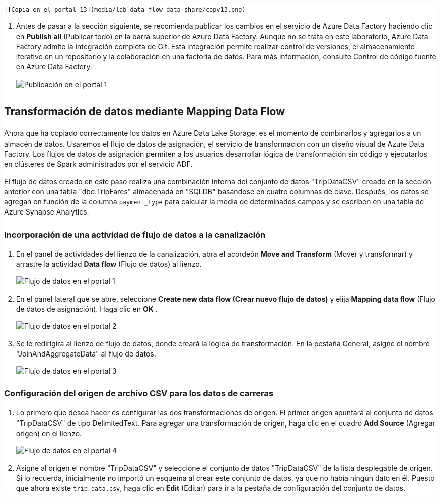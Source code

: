     ![Copia en el portal 13](media/lab-data-flow-data-share/copy13.png)
1. Antes de pasar a la sección siguiente, se recomienda publicar los cambios en el servicio de Azure Data Factory haciendo clic en **Publish all** (Publicar todo) en la barra superior de Azure Data Factory. Aunque no se trata en este laboratorio, Azure Data Factory admite la integración completa de Git. Esta integración permite realizar control de versiones, el almacenamiento iterativo en un repositorio y la colaboración en una factoría de datos. Para más información, consulte [Control de código fuente en Azure Data Factory](./source-control.md#troubleshooting-git-integration).

    ![Publicación en el portal 1](media/lab-data-flow-data-share/publish1.png)

## <a name="transform-data-using-mapping-data-flow"></a>Transformación de datos mediante Mapping Data Flow

Ahora que ha copiado correctamente los datos en Azure Data Lake Storage, es el momento de combinarlos y agregarlos a un almacén de datos. Usaremos el flujo de datos de asignación, el servicio de transformación con un diseño visual de Azure Data Factory. Los flujos de datos de asignación permiten a los usuarios desarrollar lógica de transformación sin código y ejecutarlos en clústeres de Spark administrados por el servicio ADF.

El flujo de datos creado en este paso realiza una combinación interna del conjunto de datos "TripDataCSV" creado en la sección anterior con una tabla "dbo.TripFares" almacenada en "SQLDB" basándose en cuatro columnas de clave. Después, los datos se agregan en función de la columna `payment_type` para calcular la media de determinados campos y se escriben en una tabla de Azure Synapse Analytics.

### <a name="add-a-data-flow-activity-to-your-pipeline"></a>Incorporación de una actividad de flujo de datos a la canalización

1. En el panel de actividades del lienzo de la canalización, abra el acordeón **Move and Transform** (Mover y transformar) y arrastre la actividad **Data flow** (Flujo de datos) al lienzo.

    ![Flujo de datos en el portal 1](media/lab-data-flow-data-share/dataflow1.png)
1. En el panel lateral que se abre, seleccione **Create new data flow (Crear nuevo flujo de datos)** y elija **Mapping data flow** (Flujo de datos de asignación). Haga clic en **OK** .

    ![Flujo de datos en el portal 2](media/lab-data-flow-data-share/dataflow2.png)
1. Se le redirigirá al lienzo de flujo de datos, donde creará la lógica de transformación. En la pestaña General, asigne el nombre "JoinAndAggregateData" al flujo de datos.

    ![Flujo de datos en el portal 3](media/lab-data-flow-data-share/dataflow3.png)

### <a name="configure-your-trip-data-csv-source"></a>Configuración del origen de archivo CSV para los datos de carreras

1. Lo primero que desea hacer es configurar las dos transformaciones de origen. El primer origen apuntará al conjunto de datos "TripDataCSV" de tipo DelimitedText. Para agregar una transformación de origen, haga clic en el cuadro **Add Source** (Agregar origen) en el lienzo.

    ![Flujo de datos en el portal 4](media/lab-data-flow-data-share/dataflow4.png)
1. Asigne al origen el nombre "TripDataCSV" y seleccione el conjunto de datos "TripDataCSV" de la lista desplegable de origen. Si lo recuerda, inicialmente no importó un esquema al crear este conjunto de datos, ya que no había ningún dato en él. Puesto que ahora existe `trip-data.csv`, haga clic en **Edit** (Editar) para ir a la pestaña de configuración del conjunto de datos.
